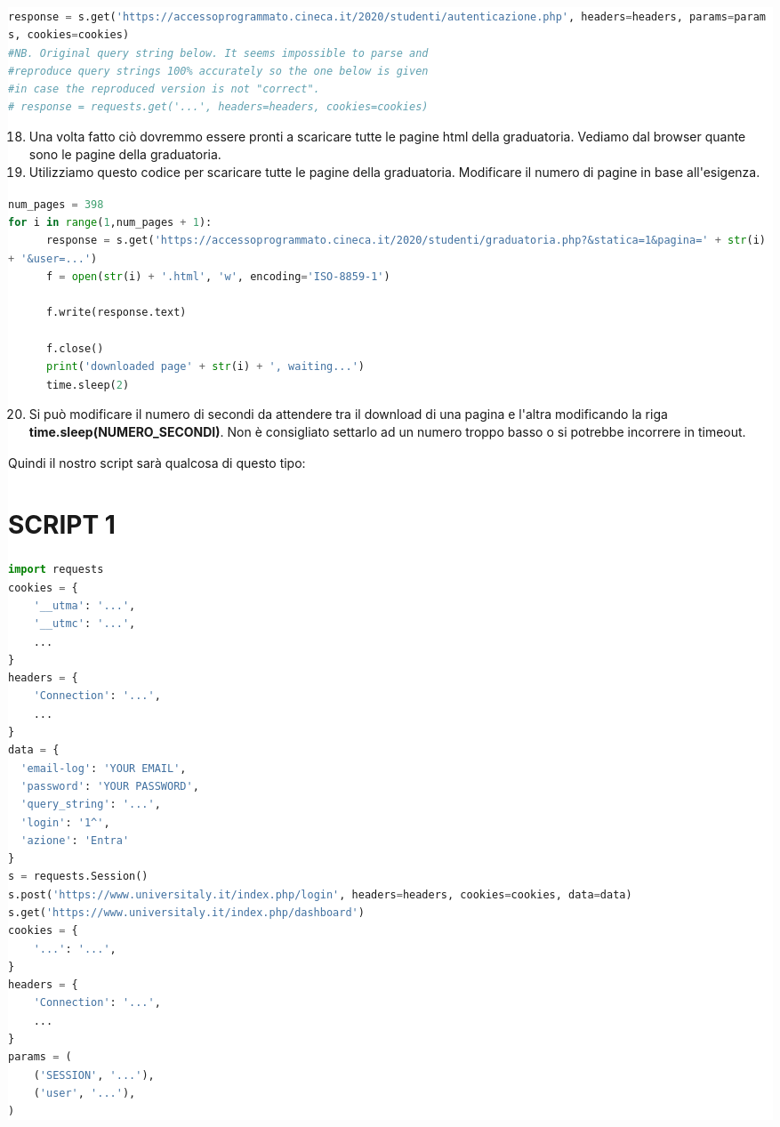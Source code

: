 ```python
response = s.get('https://accessoprogrammato.cineca.it/2020/studenti/autenticazione.php', headers=headers, params=params, cookies=cookies)
#NB. Original query string below. It seems impossible to parse and
#reproduce query strings 100% accurately so the one below is given
#in case the reproduced version is not "correct".
# response = requests.get('...', headers=headers, cookies=cookies)
```
18. Una volta fatto ciò dovremmo essere pronti a scaricare tutte le pagine html della graduatoria. Vediamo dal browser quante sono le pagine della graduatoria.
19. Utilizziamo questo codice per scaricare tutte le pagine della graduatoria. Modificare il numero di pagine in base all'esigenza.
```python
num_pages = 398
for i in range(1,num_pages + 1):
      response = s.get('https://accessoprogrammato.cineca.it/2020/studenti/graduatoria.php?&statica=1&pagina=' + str(i) + '&user=...')
      f = open(str(i) + '.html', 'w', encoding='ISO-8859-1')

      f.write(response.text)

      f.close()
      print('downloaded page' + str(i) + ', waiting...')
      time.sleep(2)
```
20. Si può modificare il numero di secondi da attendere tra il download di una pagina e l'altra modificando la riga **time.sleep(NUMERO_SECONDI)**. Non è consigliato settarlo ad un numero troppo basso o si potrebbe incorrere in timeout.

Quindi il nostro script sarà qualcosa di questo tipo:

# SCRIPT 1
```python
import requests
cookies = {
    '__utma': '...',
    '__utmc': '...',
    ...
}
headers = {
    'Connection': '...',
    ...
}
data = {
  'email-log': 'YOUR EMAIL',
  'password': 'YOUR PASSWORD',
  'query_string': '...',
  'login': '1^',
  'azione': 'Entra'
}
s = requests.Session()
s.post('https://www.universitaly.it/index.php/login', headers=headers, cookies=cookies, data=data)
s.get('https://www.universitaly.it/index.php/dashboard')
cookies = {
    '...': '...',
}
headers = {
    'Connection': '...',
    ...
}
params = (
    ('SESSION', '...'),
    ('user', '...'),
)
```